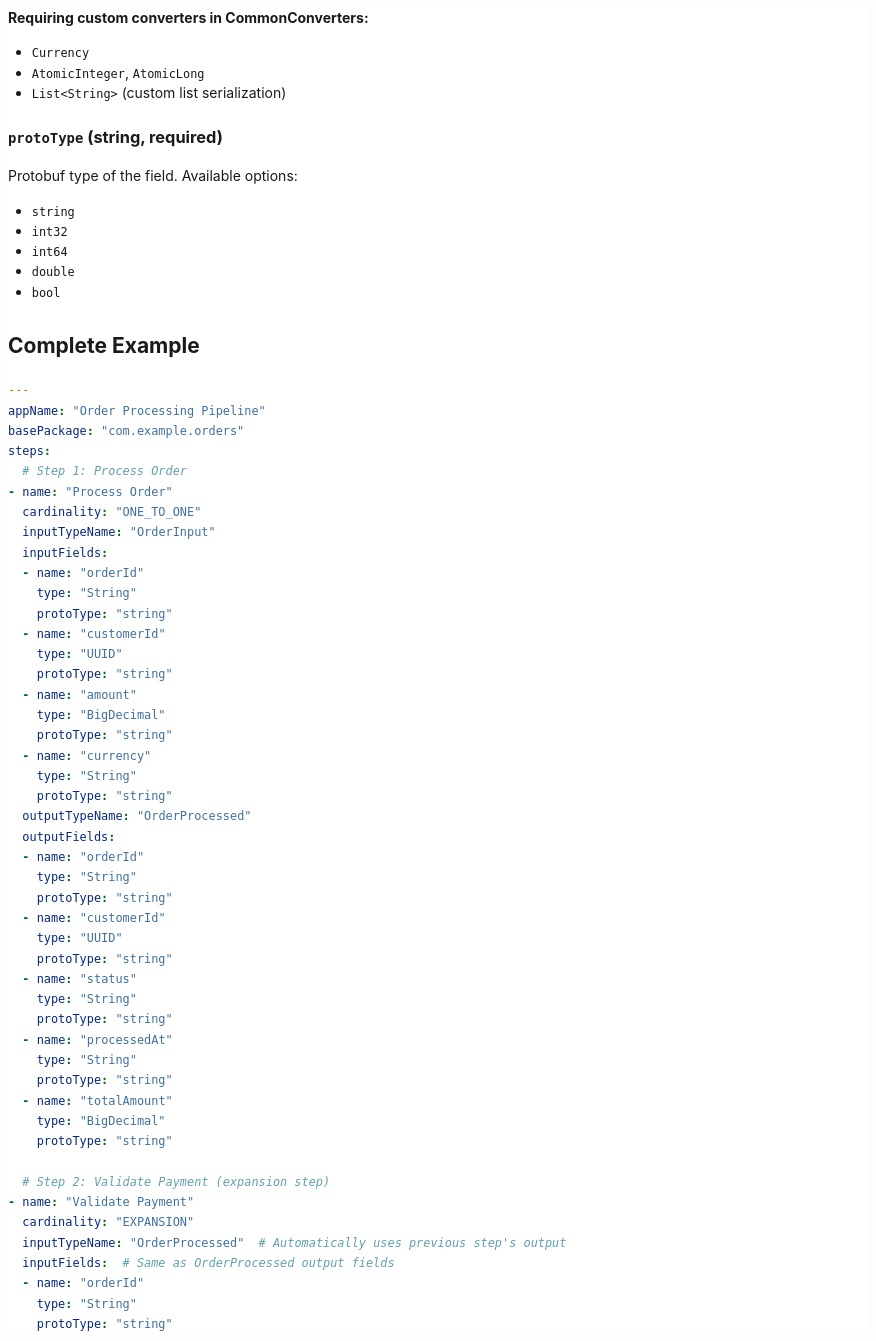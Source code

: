 **Requiring custom converters in CommonConverters:**
- `Currency`
- `AtomicInteger`, `AtomicLong`
- `List<String>` (custom list serialization)

### `protoType` (string, required)
Protobuf type of the field. Available options:
- `string`
- `int32`
- `int64`
- `double`
- `bool`

## Complete Example

```yaml
---
appName: "Order Processing Pipeline"
basePackage: "com.example.orders"
steps:
  # Step 1: Process Order
- name: "Process Order"
  cardinality: "ONE_TO_ONE"
  inputTypeName: "OrderInput"
  inputFields:
  - name: "orderId"
    type: "String"
    protoType: "string"
  - name: "customerId"
    type: "UUID"
    protoType: "string"
  - name: "amount"
    type: "BigDecimal"
    protoType: "string"
  - name: "currency"
    type: "String"
    protoType: "string"
  outputTypeName: "OrderProcessed"
  outputFields:
  - name: "orderId"
    type: "String"
    protoType: "string"
  - name: "customerId"
    type: "UUID"
    protoType: "string"
  - name: "status"
    type: "String"
    protoType: "string"
  - name: "processedAt"
    type: "String"
    protoType: "string"
  - name: "totalAmount"
    type: "BigDecimal"
    protoType: "string"

  # Step 2: Validate Payment (expansion step)
- name: "Validate Payment"
  cardinality: "EXPANSION"
  inputTypeName: "OrderProcessed"  # Automatically uses previous step's output
  inputFields:  # Same as OrderProcessed output fields
  - name: "orderId"
    type: "String"
    protoType: "string"
```